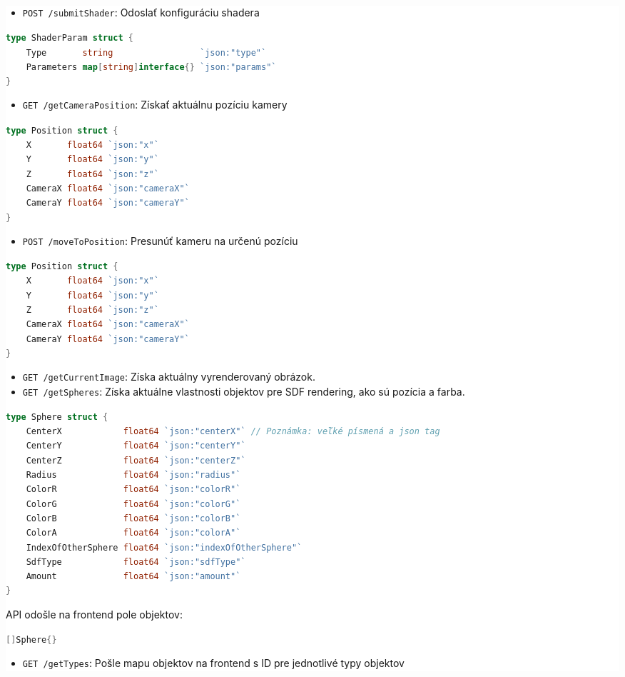 * `POST /submitShader`: Odoslať konfiguráciu shadera
```go
type ShaderParam struct {
    Type       string                 `json:"type"`
    Parameters map[string]interface{} `json:"params"`
}
```

* `GET /getCameraPosition`: Získať aktuálnu pozíciu kamery
```go
type Position struct {
    X       float64 `json:"x"`
    Y       float64 `json:"y"`
    Z       float64 `json:"z"`
    CameraX float64 `json:"cameraX"`
    CameraY float64 `json:"cameraY"`
}
```

* `POST /moveToPosition`: Presunúť kameru na určenú pozíciu
```go
type Position struct {
    X       float64 `json:"x"`
    Y       float64 `json:"y"`
    Z       float64 `json:"z"`
    CameraX float64 `json:"cameraX"`
    CameraY float64 `json:"cameraY"`
}
```

* `GET /getCurrentImage`: Získa aktuálny vyrenderovaný obrázok.
* `GET /getSpheres`: Získa aktuálne vlastnosti objektov pre SDF rendering, ako sú pozícia a farba.

```go
type Sphere struct {
    CenterX            float64 `json:"centerX"` // Poznámka: veľké písmená a json tag
    CenterY            float64 `json:"centerY"`
    CenterZ            float64 `json:"centerZ"`
    Radius             float64 `json:"radius"`
    ColorR             float64 `json:"colorR"`
    ColorG             float64 `json:"colorG"`
    ColorB             float64 `json:"colorB"`
    ColorA             float64 `json:"colorA"`
    IndexOfOtherSphere float64 `json:"indexOfOtherSphere"`
    SdfType            float64 `json:"sdfType"`
    Amount             float64 `json:"amount"`
}
```

API odošle na frontend pole objektov:

```go
[]Sphere{}
```
* ``GET /getTypes``: Pošle mapu objektov na frontend s ID pre jednotlivé typy objektov

